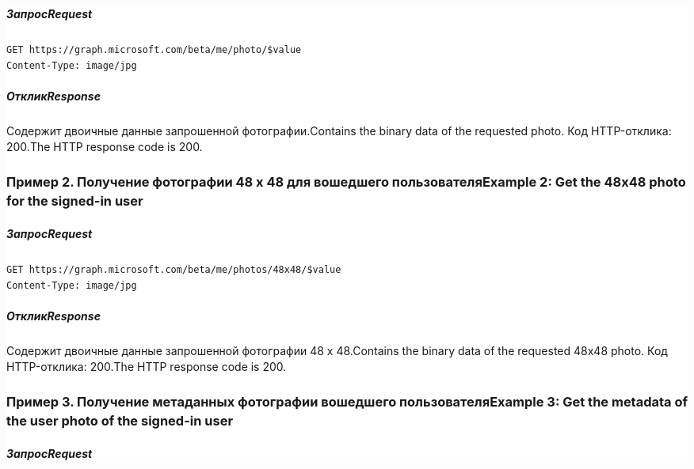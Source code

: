 ##### <a name="request"></a><span data-ttu-id="ea6ba-175">Запрос</span><span class="sxs-lookup"><span data-stu-id="ea6ba-175">Request</span></span>



```http
GET https://graph.microsoft.com/beta/me/photo/$value
Content-Type: image/jpg
```

##### <a name="response"></a><span data-ttu-id="ea6ba-176">Отклик</span><span class="sxs-lookup"><span data-stu-id="ea6ba-176">Response</span></span>
<span data-ttu-id="ea6ba-177">Содержит двоичные данные запрошенной фотографии.</span><span class="sxs-lookup"><span data-stu-id="ea6ba-177">Contains the binary data of the requested photo.</span></span> <span data-ttu-id="ea6ba-178">Код HTTP-отклика: 200.</span><span class="sxs-lookup"><span data-stu-id="ea6ba-178">The HTTP response code is 200.</span></span>

### <a name="example-2-get-the-48x48-photo-for-the-signed-in-user"></a><span data-ttu-id="ea6ba-179">Пример 2. Получение фотографии 48 x 48 для вошедшего пользователя</span><span class="sxs-lookup"><span data-stu-id="ea6ba-179">Example 2: Get the 48x48 photo for the signed-in user</span></span>

##### <a name="request"></a><span data-ttu-id="ea6ba-180">Запрос</span><span class="sxs-lookup"><span data-stu-id="ea6ba-180">Request</span></span>


```http
GET https://graph.microsoft.com/beta/me/photos/48x48/$value
Content-Type: image/jpg
```

##### <a name="response"></a><span data-ttu-id="ea6ba-181">Отклик</span><span class="sxs-lookup"><span data-stu-id="ea6ba-181">Response</span></span>
<span data-ttu-id="ea6ba-182">Содержит двоичные данные запрошенной фотографии 48 x 48.</span><span class="sxs-lookup"><span data-stu-id="ea6ba-182">Contains the binary data of the requested 48x48 photo.</span></span> <span data-ttu-id="ea6ba-183">Код HTTP-отклика: 200.</span><span class="sxs-lookup"><span data-stu-id="ea6ba-183">The HTTP response code is 200.</span></span>

### <a name="example-3-get-the-metadata-of-the-user-photo-of-the-signed-in-user"></a><span data-ttu-id="ea6ba-184">Пример 3. Получение метаданных фотографии вошедшего пользователя</span><span class="sxs-lookup"><span data-stu-id="ea6ba-184">Example 3: Get the metadata of the user photo of the signed-in user</span></span>

##### <a name="request"></a><span data-ttu-id="ea6ba-185">Запрос</span><span class="sxs-lookup"><span data-stu-id="ea6ba-185">Request</span></span>
